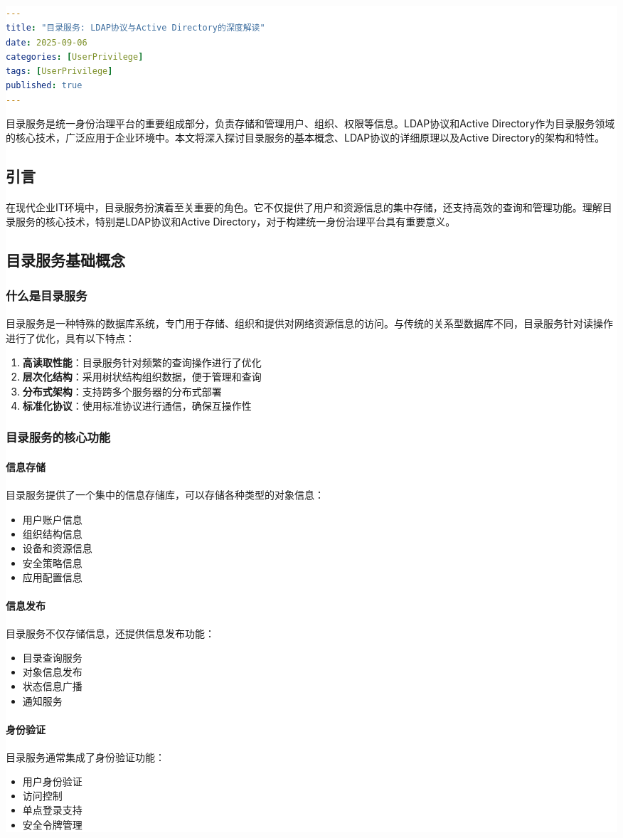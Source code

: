 ```yaml
---
title: "目录服务: LDAP协议与Active Directory的深度解读"
date: 2025-09-06
categories: [UserPrivilege]
tags: [UserPrivilege]
published: true
---
```

目录服务是统一身份治理平台的重要组成部分，负责存储和管理用户、组织、权限等信息。LDAP协议和Active Directory作为目录服务领域的核心技术，广泛应用于企业环境中。本文将深入探讨目录服务的基本概念、LDAP协议的详细原理以及Active Directory的架构和特性。

## 引言

在现代企业IT环境中，目录服务扮演着至关重要的角色。它不仅提供了用户和资源信息的集中存储，还支持高效的查询和管理功能。理解目录服务的核心技术，特别是LDAP协议和Active Directory，对于构建统一身份治理平台具有重要意义。

## 目录服务基础概念

### 什么是目录服务

目录服务是一种特殊的数据库系统，专门用于存储、组织和提供对网络资源信息的访问。与传统的关系型数据库不同，目录服务针对读操作进行了优化，具有以下特点：

1. **高读取性能**：目录服务针对频繁的查询操作进行了优化
2. **层次化结构**：采用树状结构组织数据，便于管理和查询
3. **分布式架构**：支持跨多个服务器的分布式部署
4. **标准化协议**：使用标准协议进行通信，确保互操作性

### 目录服务的核心功能

#### 信息存储

目录服务提供了一个集中的信息存储库，可以存储各种类型的对象信息：
- 用户账户信息
- 组织结构信息
- 设备和资源信息
- 安全策略信息
- 应用配置信息

#### 信息发布

目录服务不仅存储信息，还提供信息发布功能：
- 目录查询服务
- 对象信息发布
- 状态信息广播
- 通知服务

#### 身份验证

目录服务通常集成了身份验证功能：
- 用户身份验证
- 访问控制
- 单点登录支持
- 安全令牌管理
